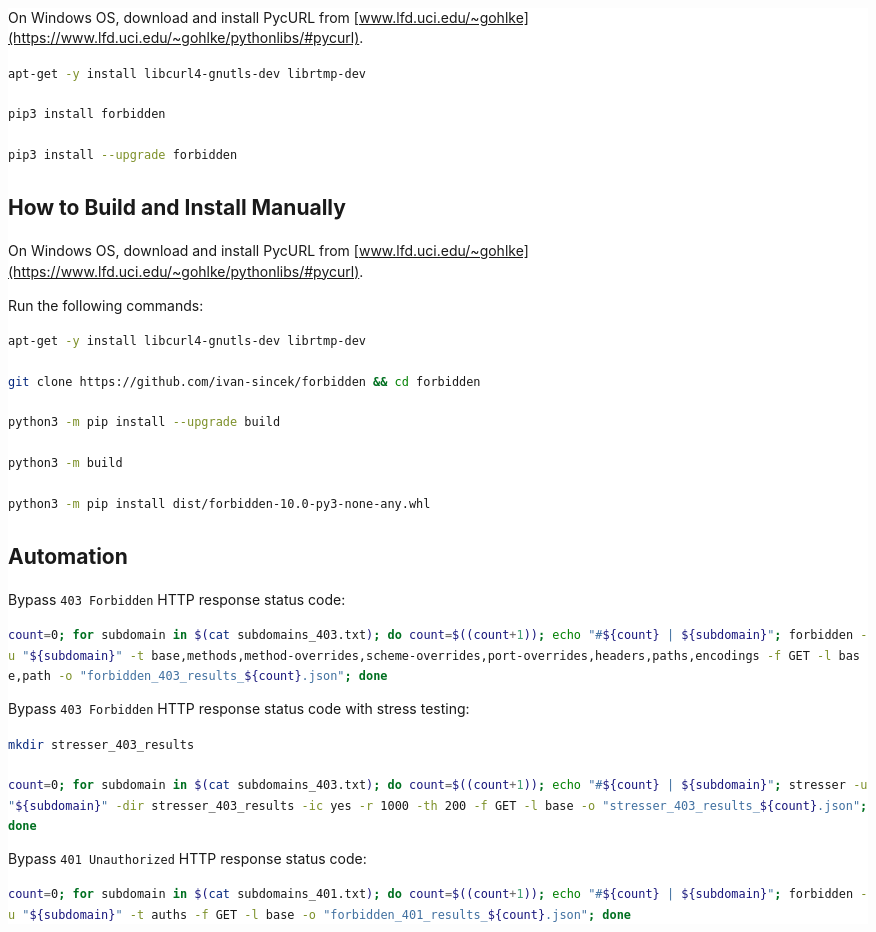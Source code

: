 On Windows OS, download and install PycURL from [www.lfd.uci.edu/~gohlke](https://www.lfd.uci.edu/~gohlke/pythonlibs/#pycurl).

```bash
apt-get -y install libcurl4-gnutls-dev librtmp-dev

pip3 install forbidden

pip3 install --upgrade forbidden
```

## How to Build and Install Manually

On Windows OS, download and install PycURL from [www.lfd.uci.edu/~gohlke](https://www.lfd.uci.edu/~gohlke/pythonlibs/#pycurl).

Run the following commands:

```bash
apt-get -y install libcurl4-gnutls-dev librtmp-dev

git clone https://github.com/ivan-sincek/forbidden && cd forbidden

python3 -m pip install --upgrade build

python3 -m build

python3 -m pip install dist/forbidden-10.0-py3-none-any.whl
```

## Automation

Bypass `403 Forbidden` HTTP response status code:

```bash
count=0; for subdomain in $(cat subdomains_403.txt); do count=$((count+1)); echo "#${count} | ${subdomain}"; forbidden -u "${subdomain}" -t base,methods,method-overrides,scheme-overrides,port-overrides,headers,paths,encodings -f GET -l base,path -o "forbidden_403_results_${count}.json"; done
```

Bypass `403 Forbidden` HTTP response status code with stress testing:

```bash
mkdir stresser_403_results

count=0; for subdomain in $(cat subdomains_403.txt); do count=$((count+1)); echo "#${count} | ${subdomain}"; stresser -u "${subdomain}" -dir stresser_403_results -ic yes -r 1000 -th 200 -f GET -l base -o "stresser_403_results_${count}.json"; done
```

Bypass `401 Unauthorized` HTTP response status code:

```bash
count=0; for subdomain in $(cat subdomains_401.txt); do count=$((count+1)); echo "#${count} | ${subdomain}"; forbidden -u "${subdomain}" -t auths -f GET -l base -o "forbidden_401_results_${count}.json"; done
```
